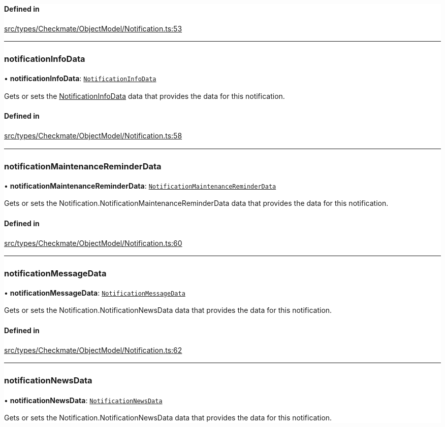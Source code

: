 #### Defined in

[src/types/Checkmate/ObjectModel/Notification.ts:53](https://github.com/fairfleet/geotab/blob/ff38bfc/src/types/Checkmate/ObjectModel/Notification.ts#L53)

___

### notificationInfoData

• **notificationInfoData**: [`NotificationInfoData`](NotificationInfoData.md)

Gets or sets the [NotificationInfoData](NotificationInfoData.md) data that provides the data for
 this notification.

#### Defined in

[src/types/Checkmate/ObjectModel/Notification.ts:58](https://github.com/fairfleet/geotab/blob/ff38bfc/src/types/Checkmate/ObjectModel/Notification.ts#L58)

___

### notificationMaintenanceReminderData

• **notificationMaintenanceReminderData**: [`NotificationMaintenanceReminderData`](NotificationMaintenanceReminderData.md)

Gets or sets the Notification.NotificationMaintenanceReminderData data that provides the data for this notification.

#### Defined in

[src/types/Checkmate/ObjectModel/Notification.ts:60](https://github.com/fairfleet/geotab/blob/ff38bfc/src/types/Checkmate/ObjectModel/Notification.ts#L60)

___

### notificationMessageData

• **notificationMessageData**: [`NotificationMessageData`](NotificationMessageData.md)

Gets or sets the Notification.NotificationNewsData data that provides the data for this notification.

#### Defined in

[src/types/Checkmate/ObjectModel/Notification.ts:62](https://github.com/fairfleet/geotab/blob/ff38bfc/src/types/Checkmate/ObjectModel/Notification.ts#L62)

___

### notificationNewsData

• **notificationNewsData**: [`NotificationNewsData`](NotificationNewsData.md)

Gets or sets the Notification.NotificationNewsData data that provides the data for this notification.
